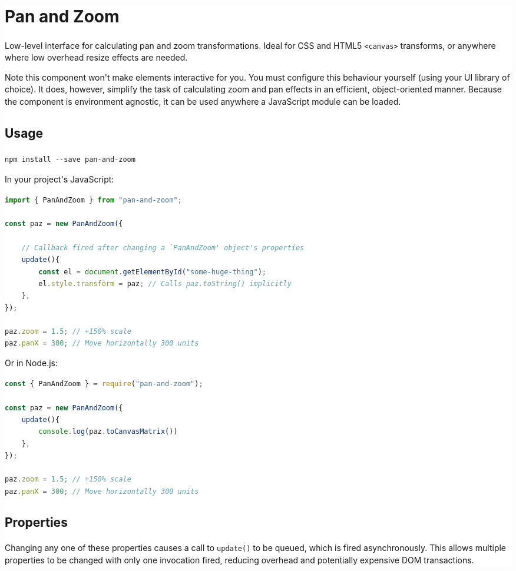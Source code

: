 Pan and Zoom
============

Low-level interface for calculating pan and zoom transformations.
Ideal for CSS and HTML5 `<canvas>` transforms, or anywhere where
low overhead resize effects are needed.

Note this component won't make elements interactive for you. You
must configure this behaviour yourself (using your UI library of
choice). It does, however, simplify the task of calculating zoom
and pan effects in an efficient, object-oriented manner. Because
the component is environment agnostic, it can be used anywhere a
JavaScript module can be loaded.


Usage
-----

~~~shell
npm install --save pan-and-zoom
~~~

In your project's JavaScript:

~~~js
import { PanAndZoom } from "pan-and-zoom";

const paz = new PanAndZoom({

	// Callback fired after changing a `PanAndZoom' object's properties
	update(){
		const el = document.getElementById("some-huge-thing");
		el.style.transform = paz; // Calls paz.toString() implicitly
	},
});

paz.zoom = 1.5; // +150% scale
paz.panX = 300; // Move horizontally 300 units
~~~

Or in Node.js:

~~~js
const { PanAndZoom } = require("pan-and-zoom");

const paz = new PanAndZoom({
	update(){
		console.log(paz.toCanvasMatrix())
	},
});

paz.zoom = 1.5; // +150% scale
paz.panX = 300; // Move horizontally 300 units
~~~


Properties
----------
Changing any one of these properties causes a call to `update()` to be queued,
which is fired asynchronously. This allows multiple properties to be changed
with only one invocation fired, reducing overhead and potentially expensive
DOM transactions.
